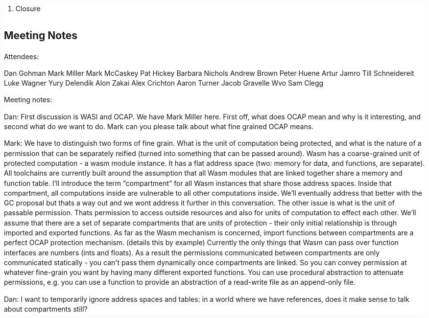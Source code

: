 1. Closure

## Meeting Notes

Attendees:

Dan Gohman
Mark Miller
Mark McCaskey
Pat Hickey
Barbara Nichols
Andrew Brown
Peter Huene
Artur Jamro
Till Schneidereit
Luke Wagner
Yury Delendik
Alon Zakai
Alex Crichton
Aaron Turner
Jacob Gravelle
Wvo
Sam Clegg

Meeting notes:

Dan: First discussion is WASI and OCAP. We have Mark Miller here. First off, what does OCAP mean and why is it interesting, and second what do we want to do. Mark can you please talk about what fine grained OCAP means.

Mark: We have to distinguish two forms of fine grain. What is the unit of computation being protected, and what is the nature of a permission that can be separately reified (turned into something that can be passed around). Wasm has a coarse-grained unit of protected computation - a wasm module instance. It has a flat address space (two: memory for data, and functions, are separate). All toolchains are currently built around the assumption that all Wasm modules that are linked together share a memory and function table. I’ll introduce the term “compartment” for all Wasm instances that share those address spaces. Inside that compartment, all computations inside are vulnerable to all other computations inside. We’ll eventually address that better with the GC proposal but thats a way out and we wont address it further in this conversation.
The other issue is what is the unit of passable permission. Thats permission to access outside resources and also for units of computation to effect each other. We’ll assume that there are a set of separate compartments that are units of protection - their only initial relationship is through imported and exported functions. As far as the Wasm mechanism is concerned, import functions between compartments are a perfect OCAP protection mechanism. (details this by example)
Currently the only things that Wasm can pass over function interfaces are numbers (ints and floats). As a result the permissions communicated between compartments are only communicated statically - you can't pass them dynamically once compartments are linked. So you can convey permission at whatever fine-grain you want by having many different exported functions. You can use procedural abstraction to attenuate permissions, e.g. you can use a function to provide an abstraction of a read-write file as an append-only file.

Dan: I want to temporarily ignore address spaces and tables: in a world where we have references, does it make sense to talk about compartments still?
